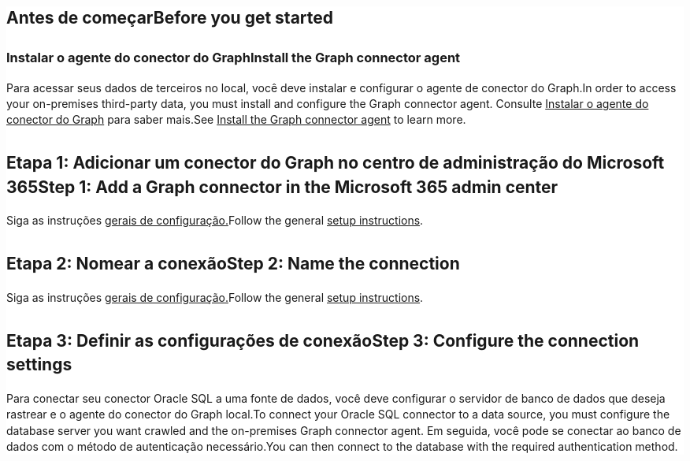 ## <a name="before-you-get-started"></a><span data-ttu-id="3110e-112">Antes de começar</span><span class="sxs-lookup"><span data-stu-id="3110e-112">Before you get started</span></span>

### <a name="install-the-graph-connector-agent"></a><span data-ttu-id="3110e-113">Instalar o agente do conector do Graph</span><span class="sxs-lookup"><span data-stu-id="3110e-113">Install the Graph connector agent</span></span>

<span data-ttu-id="3110e-114">Para acessar seus dados de terceiros no local, você deve instalar e configurar o agente de conector do Graph.</span><span class="sxs-lookup"><span data-stu-id="3110e-114">In order to access your on-premises third-party data, you must install and configure the Graph connector agent.</span></span> <span data-ttu-id="3110e-115">Consulte [Instalar o agente do conector do Graph](on-prem-agent.md) para saber mais.</span><span class="sxs-lookup"><span data-stu-id="3110e-115">See [Install the Graph connector agent](on-prem-agent.md) to learn more.</span></span>  

## <a name="step-1-add-a-graph-connector-in-the-microsoft-365-admin-center"></a><span data-ttu-id="3110e-116">Etapa 1: Adicionar um conector do Graph no centro de administração do Microsoft 365</span><span class="sxs-lookup"><span data-stu-id="3110e-116">Step 1: Add a Graph connector in the Microsoft 365 admin center</span></span>

<span data-ttu-id="3110e-117">Siga as instruções [gerais de configuração.](https://docs.microsoft.com/microsoftsearch/configure-connector)</span><span class="sxs-lookup"><span data-stu-id="3110e-117">Follow the general [setup instructions](https://docs.microsoft.com/microsoftsearch/configure-connector).</span></span>


## <a name="step-2-name-the-connection"></a><span data-ttu-id="3110e-118">Etapa 2: Nomear a conexão</span><span class="sxs-lookup"><span data-stu-id="3110e-118">Step 2: Name the connection</span></span>

<span data-ttu-id="3110e-119">Siga as instruções [gerais de configuração.](https://docs.microsoft.com/microsoftsearch/configure-connector)</span><span class="sxs-lookup"><span data-stu-id="3110e-119">Follow the general [setup instructions](https://docs.microsoft.com/microsoftsearch/configure-connector).</span></span>


## <a name="step-3-configure-the-connection-settings"></a><span data-ttu-id="3110e-120">Etapa 3: Definir as configurações de conexão</span><span class="sxs-lookup"><span data-stu-id="3110e-120">Step 3: Configure the connection settings</span></span>

<span data-ttu-id="3110e-121">Para conectar seu conector Oracle SQL a uma fonte de dados, você deve configurar o servidor de banco de dados que deseja rastrear e o agente do conector do Graph local.</span><span class="sxs-lookup"><span data-stu-id="3110e-121">To connect your Oracle SQL connector to a data source, you must configure the database server you want crawled and the on-premises Graph connector agent.</span></span> <span data-ttu-id="3110e-122">Em seguida, você pode se conectar ao banco de dados com o método de autenticação necessário.</span><span class="sxs-lookup"><span data-stu-id="3110e-122">You can then connect to the database with the required authentication method.</span></span>
